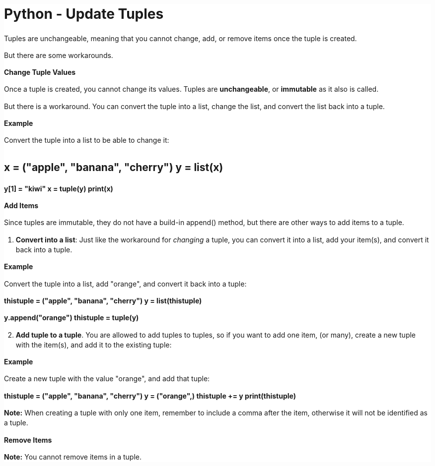 # Python - Update Tuples

Tuples are unchangeable, meaning that you cannot change, add, or remove
items once the tuple is created.

But there are some workarounds.

**Change Tuple Values**

Once a tuple is created, you cannot change its values. Tuples are
**unchangeable**, or **immutable** as it also is called.

But there is a workaround. You can convert the tuple into a list, change
the list, and convert the list back into a tuple.

**Example**

Convert the tuple into a list to be able to change it:

## x = (\"apple\", \"banana\", \"cherry\") y = list(x)

**y\[1\] = \"kiwi\" x = tuple(y) print(x)**

**Add Items**

Since tuples are immutable, they do not have a build-in append() method,
but there are other ways to add items to a tuple.

1.  **Convert into a list**: Just like the workaround for *changing* a
    tuple, you can convert it into a list, add your item(s), and convert
    it back into a tuple.

**Example**

Convert the tuple into a list, add \"orange\", and convert it back into
a tuple:

**thistuple = (\"apple\", \"banana\", \"cherry\") y = list(thistuple)**

**y.append(\"orange\") thistuple = tuple(y)**

2.  **Add tuple to a tuple**. You are allowed to add tuples to tuples,
    so if you want to add one item, (or many), create a new tuple with
    the item(s), and add it to the existing tuple:

**Example**

Create a new tuple with the value \"orange\", and add that tuple:

**thistuple = (\"apple\", \"banana\", \"cherry\") y = (\"orange\",)
thistuple += y print(thistuple)**

**Note:** When creating a tuple with only one item, remember to include
a comma after the item, otherwise it will not be identified as a tuple.

**Remove Items**

**Note:** You cannot remove items in a tuple.
